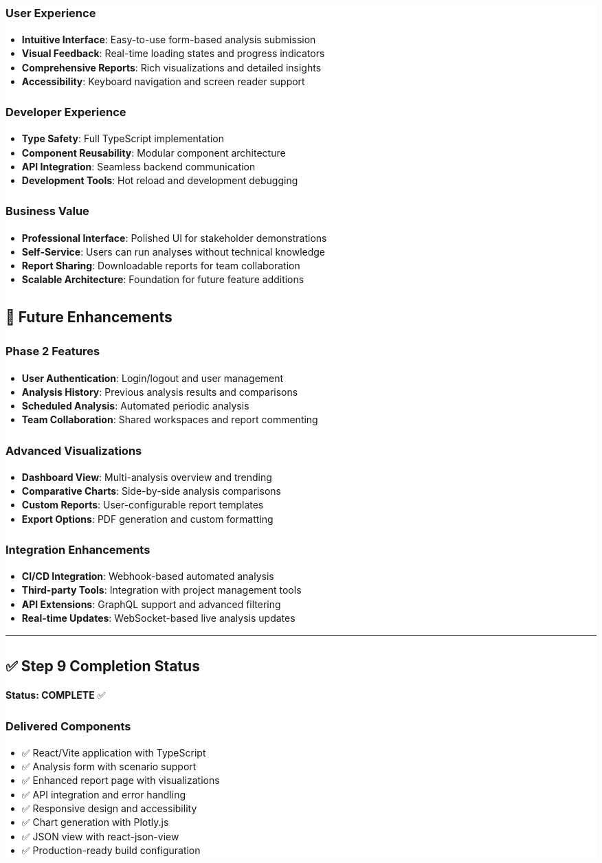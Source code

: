 ### User Experience
- **Intuitive Interface**: Easy-to-use form-based analysis submission
- **Visual Feedback**: Real-time loading states and progress indicators
- **Comprehensive Reports**: Rich visualizations and detailed insights
- **Accessibility**: Keyboard navigation and screen reader support

### Developer Experience  
- **Type Safety**: Full TypeScript implementation
- **Component Reusability**: Modular component architecture
- **API Integration**: Seamless backend communication
- **Development Tools**: Hot reload and development debugging

### Business Value
- **Professional Interface**: Polished UI for stakeholder demonstrations
- **Self-Service**: Users can run analyses without technical knowledge
- **Report Sharing**: Downloadable reports for team collaboration
- **Scalable Architecture**: Foundation for future feature additions

## 🎯 Future Enhancements

### Phase 2 Features
- **User Authentication**: Login/logout and user management
- **Analysis History**: Previous analysis results and comparisons
- **Scheduled Analysis**: Automated periodic analysis
- **Team Collaboration**: Shared workspaces and report commenting

### Advanced Visualizations
- **Dashboard View**: Multi-analysis overview and trending
- **Comparative Charts**: Side-by-side analysis comparisons
- **Custom Reports**: User-configurable report templates
- **Export Options**: PDF generation and custom formatting

### Integration Enhancements
- **CI/CD Integration**: Webhook-based automated analysis
- **Third-party Tools**: Integration with project management tools
- **API Extensions**: GraphQL support and advanced filtering
- **Real-time Updates**: WebSocket-based live analysis updates

---

## ✅ Step 9 Completion Status

**Status: COMPLETE** ✅

### Delivered Components
- ✅ React/Vite application with TypeScript
- ✅ Analysis form with scenario support
- ✅ Enhanced report page with visualizations
- ✅ API integration and error handling
- ✅ Responsive design and accessibility
- ✅ Chart generation with Plotly.js
- ✅ JSON view with react-json-view
- ✅ Production-ready build configuration
